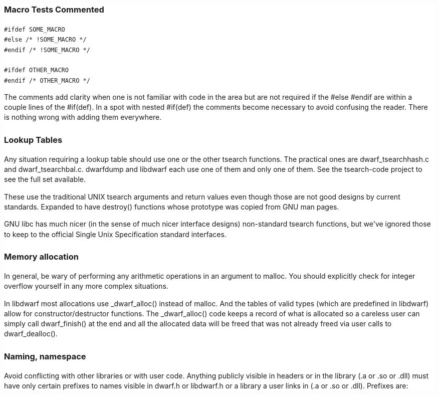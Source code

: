 ### Macro Tests Commented

    #ifdef SOME_MACRO
    #else /* !SOME_MACRO */ 
    #endif /* !SOME_MACRO */

    #ifdef OTHER_MACRO
    #endif /* OTHER_MACRO */

The comments add clarity when one is not familiar with code in
the area but are not required if the #else #endif are within a
couple lines of the #if(def).  In a spot with nested #if(def)
the comments become necessary to avoid confusing the reader.
There is nothing wrong with adding them everywhere.

### Lookup Tables

Any situation requiring a lookup table should use one
or the other tsearch functions. The practical ones are
dwarf\_tsearchhash.c and dwarf\_tsearchbal.c.  dwarfdump and
libdwarf each use one of them and only one of them.  See the
tsearch-code project to see the full set available.

These use the traditional UNIX tsearch arguments and return
values even though those are not good designs by current
standards. Expanded to have destroy() functions whose prototype
was copied from GNU man pages.

GNU libc has much nicer (in the sense of much nicer interface
designs)  non-standard tsearch functions, but we've ignored
those to keep to the official Single Unix Specification
standard interfaces.

### Memory allocation

In general, be wary of performing any arithmetic operations
in an argument to malloc.  You should explicitly check for
integer overflow yourself in any more complex situations.

In libdwarf most allocations use \_dwarf\_alloc() instead of
malloc.  And the tables of valid types (which are predefined
in libdwarf) allow for constructor/destructor functions.
The \_dwarf\_alloc() code keeps a record of what is allocated
so a careless user can simply call dwarf\_finish() at the end
and all the allocated data will be freed that was not already
freed via  user calls to dwarf\_dealloc().

### Naming, namespace 
Avoid conflicting with other libraries
or with user code.  Anything publicly visible
in headers or in the library (.a or .so or .dll)
must have only certain prefixes to names
visible in dwarf.h or libdwarf.h or
a library a user links in (.a or .so or .dll).
Prefixes are:
